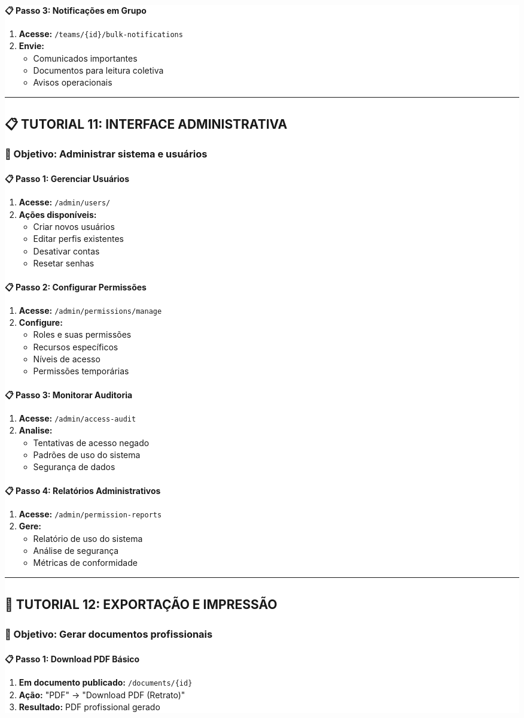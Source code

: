 #### **📋 Passo 3: Notificações em Grupo**
1. **Acesse:** `/teams/{id}/bulk-notifications`
2. **Envie:**
   - Comunicados importantes
   - Documentos para leitura coletiva
   - Avisos operacionais

---

## 📋 **TUTORIAL 11: INTERFACE ADMINISTRATIVA**

### **🎯 Objetivo:** Administrar sistema e usuários

#### **📋 Passo 1: Gerenciar Usuários**
1. **Acesse:** `/admin/users/`
2. **Ações disponíveis:**
   - Criar novos usuários
   - Editar perfis existentes
   - Desativar contas
   - Resetar senhas

#### **📋 Passo 2: Configurar Permissões**
1. **Acesse:** `/admin/permissions/manage`
2. **Configure:**
   - Roles e suas permissões
   - Recursos específicos
   - Níveis de acesso
   - Permissões temporárias

#### **📋 Passo 3: Monitorar Auditoria**
1. **Acesse:** `/admin/access-audit`
2. **Analise:**
   - Tentativas de acesso negado
   - Padrões de uso do sistema
   - Segurança de dados

#### **📋 Passo 4: Relatórios Administrativos**
1. **Acesse:** `/admin/permission-reports`
2. **Gere:**
   - Relatório de uso do sistema
   - Análise de segurança
   - Métricas de conformidade

---

## 🎯 **TUTORIAL 12: EXPORTAÇÃO E IMPRESSÃO**

### **🎯 Objetivo:** Gerar documentos profissionais

#### **📋 Passo 1: Download PDF Básico**
1. **Em documento publicado:** `/documents/{id}`
2. **Ação:** "PDF" → "Download PDF (Retrato)"
3. **Resultado:** PDF profissional gerado
